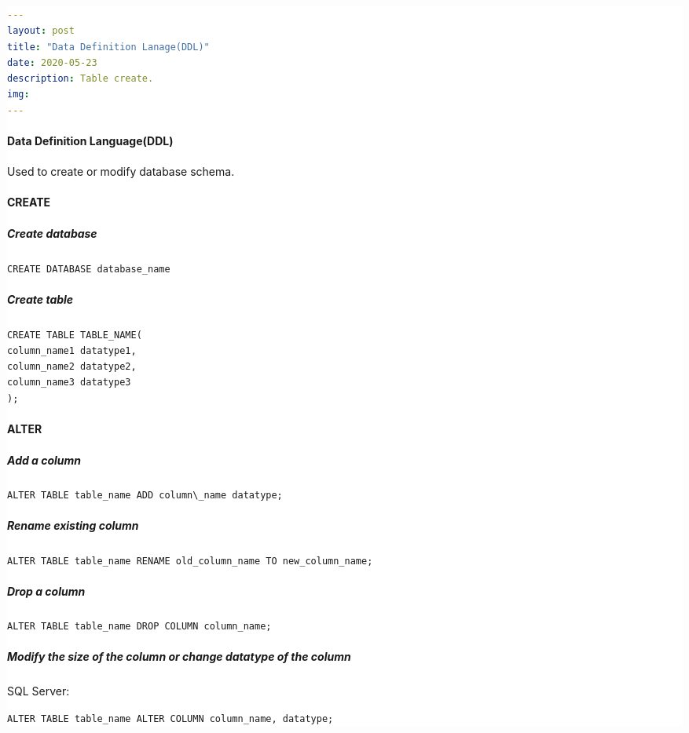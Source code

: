 ```yaml
---
layout: post
title: "Data Definition Lanage(DDL)"
date: 2020-05-23
description: Table create.
img: 
---
```



#### Data Definition Language(DDL)
Used to create or modify database schema.
#### CREATE
##### Create database

```
CREATE DATABASE database_name
```

##### Create table

```
CREATE TABLE TABLE_NAME(
column_name1 datatype1,
column_name2 datatype2,
column_name3 datatype3
);
```

#### ALTER
##### Add a column

```
ALTER TABLE table_name ADD column\_name datatype;
```

##### Rename existing column

```
ALTER TABLE table_name RENAME old_column_name TO new_column_name;
```

##### Drop a column

```
ALTER TABLE table_name DROP COLUMN column_name;
```

##### Modify the size of the column or change datatype of the column

SQL Server: 

```
ALTER TABLE table_name ALTER COLUMN column_name, datatype;
```

